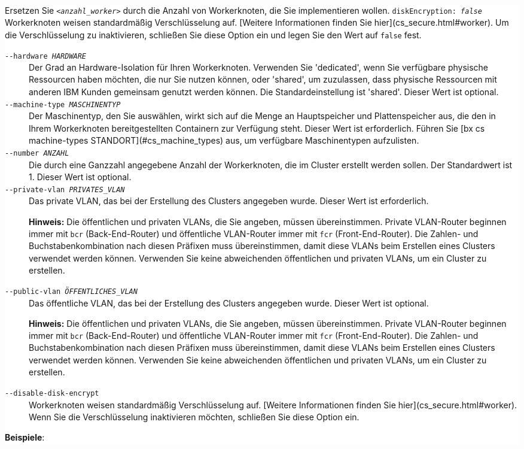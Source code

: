 <td>Ersetzen Sie <code><em>&lt;anzahl_worker&gt;</em></code> durch die Anzahl von Workerknoten, die Sie implementieren wollen.</td>
</tr>
<tr>
<td><code>diskEncryption: <em>false</em></code></td>
<td>Workerknoten weisen standardmäßig Verschlüsselung auf. [Weitere Informationen finden Sie hier](cs_secure.html#worker). Um die Verschlüsselung zu inaktivieren, schließen Sie diese Option ein und legen Sie den Wert auf <code>false</code> fest.</td></tr>
</tbody></table></p></dd>

<dt><code>--hardware <em>HARDWARE</em></code></dt>
<dd>Der Grad an Hardware-Isolation für Ihren Workerknoten. Verwenden Sie 'dedicated', wenn Sie verfügbare physische Ressourcen haben möchten, die nur Sie nutzen können, oder 'shared', um zuzulassen, dass physische Ressourcen mit anderen IBM Kunden gemeinsam genutzt werden können. Die Standardeinstellung ist 'shared'. Dieser Wert ist optional.</dd>

<dt><code>--machine-type <em>MASCHINENTYP</em></code></dt>
<dd>Der Maschinentyp, den Sie auswählen, wirkt sich auf die Menge an Hauptspeicher und Plattenspeicher aus, die den in Ihrem Workerknoten bereitgestellten Containern zur Verfügung steht. Dieser Wert ist erforderlich. Führen Sie [bx cs machine-types STANDORT](#cs_machine_types) aus, um verfügbare Maschinentypen aufzulisten.</dd>

<dt><code>--number <em>ANZAHL</em></code></dt>
<dd>Die durch eine Ganzzahl angegebene Anzahl der Workerknoten, die im Cluster erstellt werden sollen. Der Standardwert ist 1. Dieser Wert ist optional.</dd>

<dt><code>--private-vlan <em>PRIVATES_VLAN</em></code></dt>
<dd>Das private VLAN, das bei der Erstellung des Clusters angegeben wurde. Dieser Wert ist erforderlich.

<p><strong>Hinweis:</strong> Die öffentlichen und privaten VLANs, die Sie angeben, müssen übereinstimmen. Private VLAN-Router beginnen immer mit <code>bcr</code> (Back-End-Router) und öffentliche VLAN-Router immer mit <code>fcr</code> (Front-End-Router). Die Zahlen- und Buchstabenkombination nach diesen Präfixen muss übereinstimmen, damit diese VLANs beim Erstellen eines Clusters verwendet werden können. Verwenden Sie keine abweichenden öffentlichen und privaten VLANs, um ein Cluster zu erstellen.</p></dd>

<dt><code>--public-vlan <em>ÖFFENTLICHES_VLAN</em></code></dt>
<dd>Das öffentliche VLAN, das bei der Erstellung des Clusters angegeben wurde. Dieser Wert ist optional.

<p><strong>Hinweis:</strong> Die öffentlichen und privaten VLANs, die Sie angeben, müssen übereinstimmen. Private VLAN-Router beginnen immer mit <code>bcr</code> (Back-End-Router) und öffentliche VLAN-Router immer mit <code>fcr</code> (Front-End-Router). Die Zahlen- und Buchstabenkombination nach diesen Präfixen muss übereinstimmen, damit diese VLANs beim Erstellen eines Clusters verwendet werden können. Verwenden Sie keine abweichenden öffentlichen und privaten VLANs, um ein Cluster zu erstellen.</p></dd>

<dt><code>--disable-disk-encrypt</code></dt>
<dd>Workerknoten weisen standardmäßig Verschlüsselung auf. [Weitere Informationen finden Sie hier](cs_secure.html#worker). Wenn Sie die Verschlüsselung inaktivieren möchten, schließen Sie diese Option ein.</dd>
</dl>

**Beispiele**:
